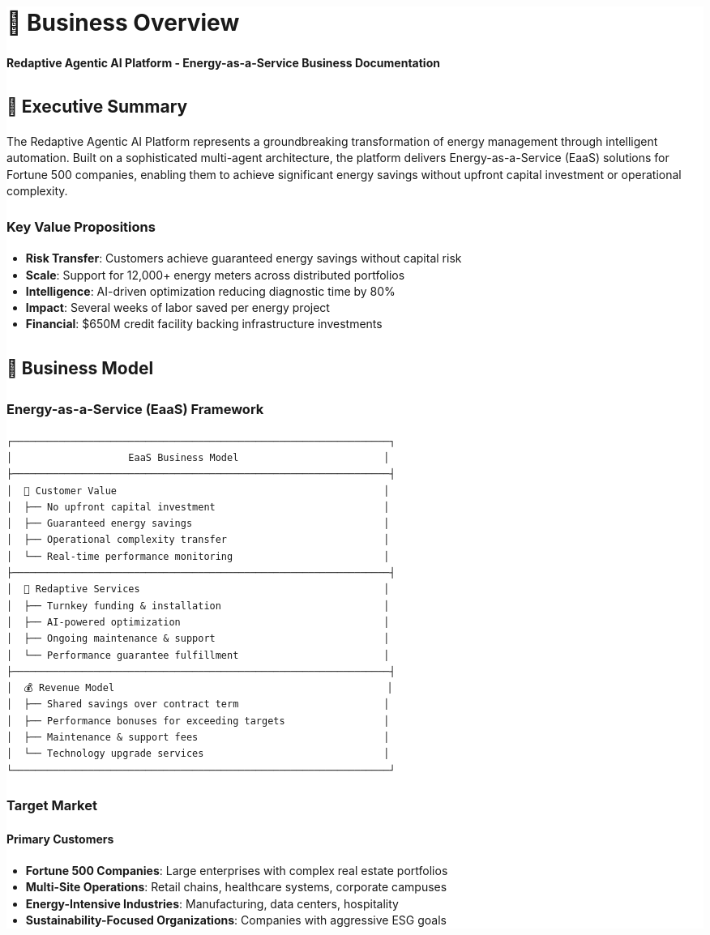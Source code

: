 # 🏢 Business Overview

**Redaptive Agentic AI Platform - Energy-as-a-Service Business Documentation**

## 🌟 Executive Summary

The Redaptive Agentic AI Platform represents a groundbreaking transformation of energy management through intelligent automation. Built on a sophisticated multi-agent architecture, the platform delivers Energy-as-a-Service (EaaS) solutions for Fortune 500 companies, enabling them to achieve significant energy savings without upfront capital investment or operational complexity.

### Key Value Propositions

- **Risk Transfer**: Customers achieve guaranteed energy savings without capital risk
- **Scale**: Support for 12,000+ energy meters across distributed portfolios
- **Intelligence**: AI-driven optimization reducing diagnostic time by 80%
- **Impact**: Several weeks of labor saved per energy project
- **Financial**: $650M credit facility backing infrastructure investments

## 🎯 Business Model

### Energy-as-a-Service (EaaS) Framework

```
┌─────────────────────────────────────────────────────────────────┐
│                    EaaS Business Model                         │
├─────────────────────────────────────────────────────────────────┤
│  🏢 Customer Value                                              │
│  ├── No upfront capital investment                             │
│  ├── Guaranteed energy savings                                 │
│  ├── Operational complexity transfer                           │
│  └── Real-time performance monitoring                          │
├─────────────────────────────────────────────────────────────────┤
│  🔋 Redaptive Services                                          │
│  ├── Turnkey funding & installation                            │
│  ├── AI-powered optimization                                   │
│  ├── Ongoing maintenance & support                             │
│  └── Performance guarantee fulfillment                         │
├─────────────────────────────────────────────────────────────────┤
│  💰 Revenue Model                                               │
│  ├── Shared savings over contract term                         │
│  ├── Performance bonuses for exceeding targets                 │
│  ├── Maintenance & support fees                                │
│  └── Technology upgrade services                               │
└─────────────────────────────────────────────────────────────────┘
```

### Target Market

#### Primary Customers
- **Fortune 500 Companies**: Large enterprises with complex real estate portfolios
- **Multi-Site Operations**: Retail chains, healthcare systems, corporate campuses
- **Energy-Intensive Industries**: Manufacturing, data centers, hospitality
- **Sustainability-Focused Organizations**: Companies with aggressive ESG goals
